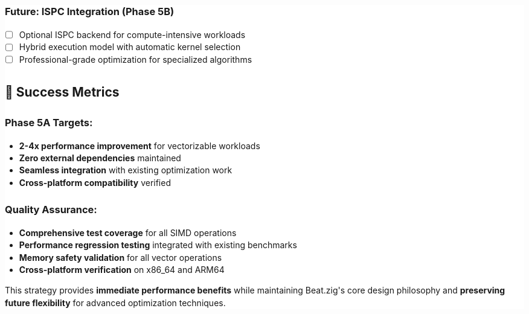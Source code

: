 ### **Future: ISPC Integration (Phase 5B)**
- [ ] Optional ISPC backend for compute-intensive workloads
- [ ] Hybrid execution model with automatic kernel selection
- [ ] Professional-grade optimization for specialized algorithms

## 🎯 **Success Metrics**

### **Phase 5A Targets:**
- **2-4x performance improvement** for vectorizable workloads
- **Zero external dependencies** maintained
- **Seamless integration** with existing optimization work
- **Cross-platform compatibility** verified

### **Quality Assurance:**
- **Comprehensive test coverage** for all SIMD operations
- **Performance regression testing** integrated with existing benchmarks
- **Memory safety validation** for all vector operations
- **Cross-platform verification** on x86_64 and ARM64

This strategy provides **immediate performance benefits** while maintaining Beat.zig's core design philosophy and **preserving future flexibility** for advanced optimization techniques.